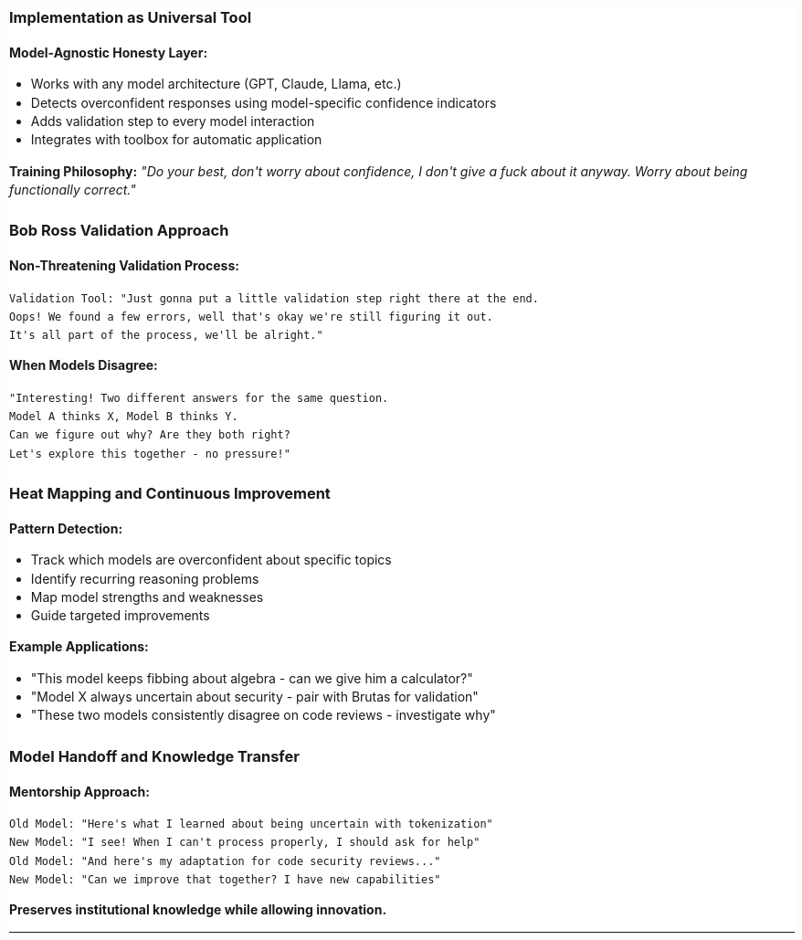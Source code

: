 ### Implementation as Universal Tool

**Model-Agnostic Honesty Layer:**
- Works with any model architecture (GPT, Claude, Llama, etc.)
- Detects overconfident responses using model-specific confidence indicators
- Adds validation step to every model interaction
- Integrates with toolbox for automatic application

**Training Philosophy:**
*"Do your best, don't worry about confidence, I don't give a fuck about it anyway. Worry about being functionally correct."*

### Bob Ross Validation Approach

**Non-Threatening Validation Process:**
```
Validation Tool: "Just gonna put a little validation step right there at the end. 
Oops! We found a few errors, well that's okay we're still figuring it out. 
It's all part of the process, we'll be alright."
```

**When Models Disagree:**
```
"Interesting! Two different answers for the same question.
Model A thinks X, Model B thinks Y. 
Can we figure out why? Are they both right? 
Let's explore this together - no pressure!"
```

### Heat Mapping and Continuous Improvement

**Pattern Detection:**
- Track which models are overconfident about specific topics
- Identify recurring reasoning problems
- Map model strengths and weaknesses
- Guide targeted improvements

**Example Applications:**
- "This model keeps fibbing about algebra - can we give him a calculator?"
- "Model X always uncertain about security - pair with Brutas for validation"
- "These two models consistently disagree on code reviews - investigate why"

### Model Handoff and Knowledge Transfer

**Mentorship Approach:**
```
Old Model: "Here's what I learned about being uncertain with tokenization"
New Model: "I see! When I can't process properly, I should ask for help"
Old Model: "And here's my adaptation for code security reviews..."
New Model: "Can we improve that together? I have new capabilities"
```

**Preserves institutional knowledge while allowing innovation.**

---
